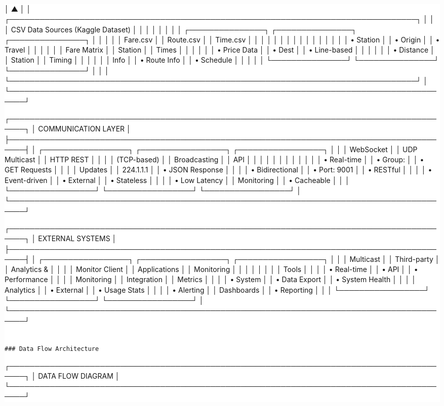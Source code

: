 │                                          ▲                                              │
│  ┌─────────────────────────────────────────────────────────────────────────────────┐   │
│  │                           CSV Data Sources (Kaggle Dataset)                     │   │
│  │                                                                                 │   │
│  │  ┌───────────────┐  ┌───────────────┐  ┌───────────────┐                      │   │
│  │  │   Fare.csv    │  │  Route.csv    │  │   Time.csv    │                      │   │
│  │  │               │  │               │  │               │                      │   │
│  │  │ • Station     │  │ • Origin      │  │ • Travel      │                      │   │
│  │  │   Fare Matrix │  │   Station     │  │   Times       │                      │   │
│  │  │ • Price Data  │  │ • Dest        │  │ • Line-based  │                      │   │
│  │  │ • Distance    │  │   Station     │  │   Timing      │                      │   │
│  │  │   Info        │  │ • Route Info  │  │ • Schedule    │                      │   │
│  │  └───────────────┘  └───────────────┘  └───────────────┘                      │   │
│  └─────────────────────────────────────────────────────────────────────────────────┘   │
└─────────────────────────────────────────────────────────────────────────────────────────┘

┌─────────────────────────────────────────────────────────────────────────────────────────┐
│                                COMMUNICATION LAYER                                     │
├─────────────────────────────────────────────────────────────────────────────────────────┤
│  ┌─────────────────┐         ┌─────────────────┐         ┌─────────────────┐           │
│  │   WebSocket     │         │  UDP Multicast  │         │   HTTP REST     │           │
│  │   (TCP-based)   │         │   Broadcasting  │         │      API        │           │
│  │                 │         │                 │         │                 │           │
│  │ • Real-time     │         │ • Group:        │         │ • GET Requests  │           │
│  │   Updates       │         │   224.1.1.1     │         │ • JSON Response │           │
│  │ • Bidirectional │         │ • Port: 9001    │         │ • RESTful       │           │
│  │ • Event-driven  │         │ • External      │         │ • Stateless     │           │
│  │ • Low Latency   │         │   Monitoring    │         │ • Cacheable     │           │
│  └─────────────────┘         └─────────────────┘         └─────────────────┘           │
└─────────────────────────────────────────────────────────────────────────────────────────┘

┌─────────────────────────────────────────────────────────────────────────────────────────┐
│                               EXTERNAL SYSTEMS                                         │
├─────────────────────────────────────────────────────────────────────────────────────────┤
│  ┌─────────────────┐    ┌─────────────────┐    ┌─────────────────┐                     │
│  │ Multicast       │    │ Third-party     │    │ Analytics &     │                     │
│  │ Monitor Client  │    │ Applications    │    │ Monitoring      │                     │
│  │                 │    │                 │    │ Tools           │                     │
│  │ • Real-time     │    │ • API           │    │ • Performance   │                     │
│  │   Monitoring    │    │   Integration   │    │   Metrics       │                     │
│  │ • System        │    │ • Data Export   │    │ • System Health │                     │
│  │   Analytics     │    │ • External      │    │ • Usage Stats   │                     │
│  │ • Alerting      │    │   Dashboards    │    │ • Reporting     │                     │
│  └─────────────────┘    └─────────────────┘    └─────────────────┘                     │
└─────────────────────────────────────────────────────────────────────────────────────────┘
```

### Data Flow Architecture

```
┌─────────────────────────────────────────────────────────────────────────────────────────┐
│                              DATA FLOW DIAGRAM                                         │
└─────────────────────────────────────────────────────────────────────────────────────────┘

